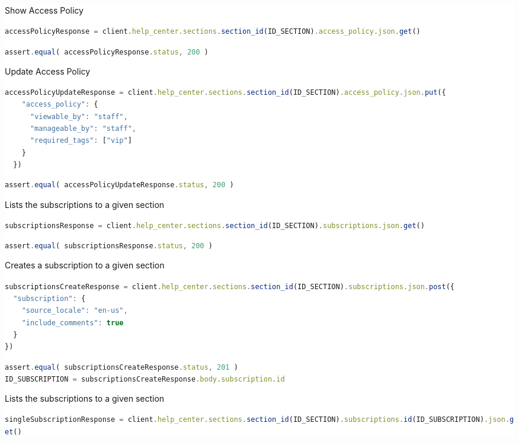 Show Access Policy

```javascript
accessPolicyResponse = client.help_center.sections.section_id(ID_SECTION).access_policy.json.get()
```

```javascript
assert.equal( accessPolicyResponse.status, 200 )
```

Update Access Policy

```javascript
accessPolicyUpdateResponse = client.help_center.sections.section_id(ID_SECTION).access_policy.json.put({ 
    "access_policy": { 
      "viewable_by": "staff", 
      "manageable_by": "staff", 
      "required_tags": ["vip"] 
    } 
  })
```

```javascript
assert.equal( accessPolicyUpdateResponse.status, 200 )
```

Lists the subscriptions to a given section

```javascript
subscriptionsResponse = client.help_center.sections.section_id(ID_SECTION).subscriptions.json.get()
```

```javascript
assert.equal( subscriptionsResponse.status, 200 )
```

Creates a subscription to a given section

```javascript
subscriptionsCreateResponse = client.help_center.sections.section_id(ID_SECTION).subscriptions.json.post({
  "subscription": {
    "source_locale": "en-us",
    "include_comments": true
  }
})
```

```javascript
assert.equal( subscriptionsCreateResponse.status, 201 )
ID_SUBSCRIPTION = subscriptionsCreateResponse.body.subscription.id
```

Lists the subscriptions to a given section

```javascript
singleSubscriptionResponse = client.help_center.sections.section_id(ID_SECTION).subscriptions.id(ID_SUBSCRIPTION).json.get()
```
